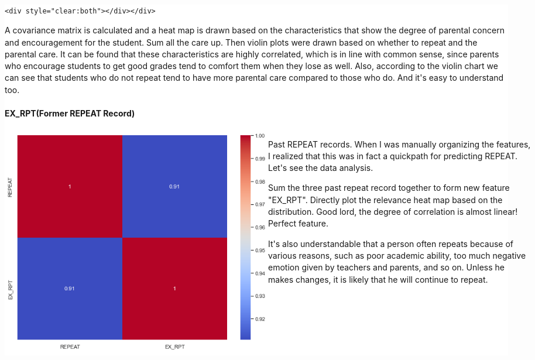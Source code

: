     <div style="clear:both"></div></div>

A covariance matrix is calculated and a heat map is drawn based on the characteristics that show the degree of parental concern and encouragement for the student. Sum all the care up. Then violin plots were drawn based on whether to repeat and the parental care. 
		It can be found that these characteristics are highly correlated, which is in line with common sense, since parents who encourage students to get good grades tend to comfort them when they lose as well. Also, according to the violin chart we can see that students who do not repeat tend to have more parental care compared to those who do. And it's easy to understand too.



#### **EX_RPT(Former REPEAT Record)**

<div style="width:1000px;margin:0;padding:0">
    <div style="float:left;width:450px;"><img src="pics/er2_h.png"></div>
    <div style="float:left;width:450px;">
        <p>Past REPEAT records. When I was manually organizing the features, I realized that this was in fact a quickpath for predicting REPEAT. Let's see the data analysis.</p>
    <p>
	Sum the three past repeat record together to form new feature "EX_RPT". Directly plot the relevance heat map based on the distribution. Good lord, the degree of correlation is almost linear! Perfect feature. </p>
    	<p>It's also understandable that a person often repeats because of various reasons, such as poor academic ability, too much negative emotion given by teachers and parents, and so on. Unless he makes changes, it is likely that he will continue to repeat.</p>
	</div>
    <div style="clear:both"></div></div>
